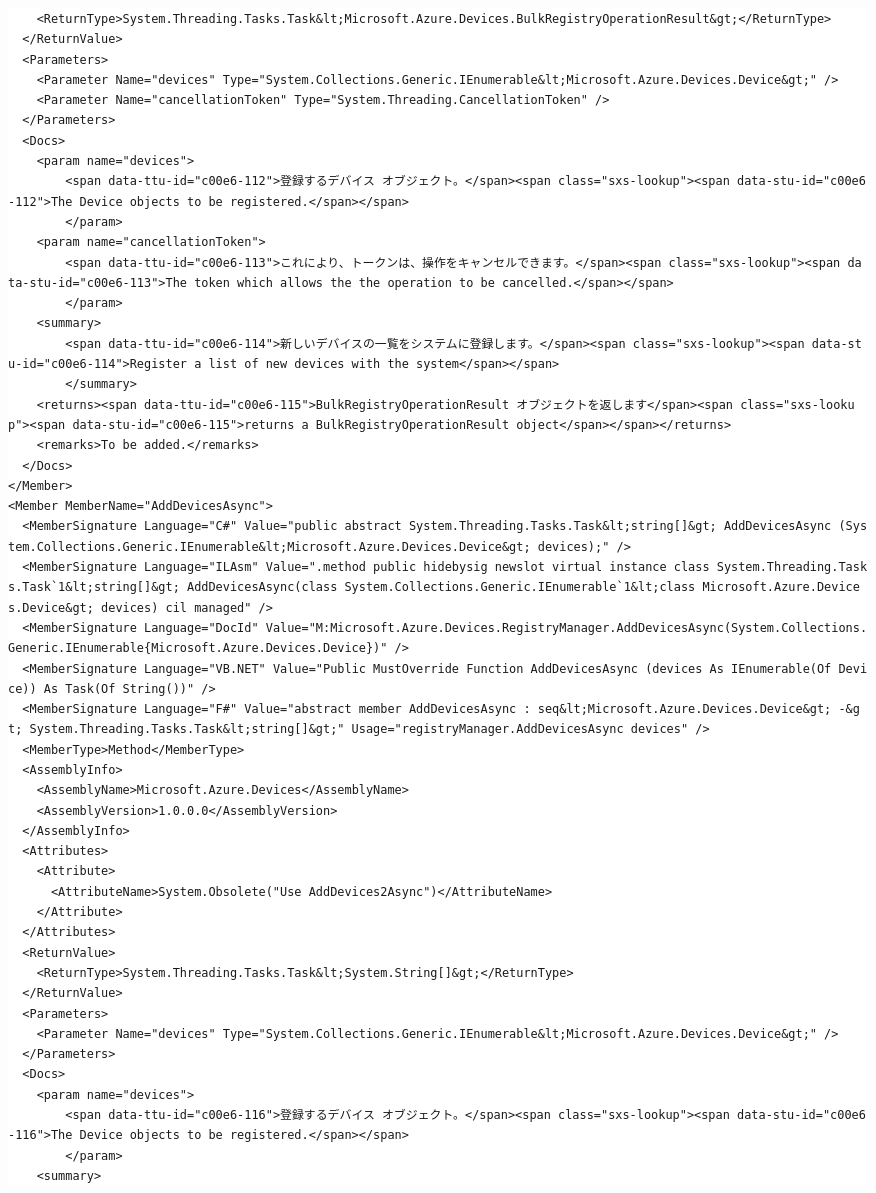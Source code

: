         <ReturnType>System.Threading.Tasks.Task&lt;Microsoft.Azure.Devices.BulkRegistryOperationResult&gt;</ReturnType>
      </ReturnValue>
      <Parameters>
        <Parameter Name="devices" Type="System.Collections.Generic.IEnumerable&lt;Microsoft.Azure.Devices.Device&gt;" />
        <Parameter Name="cancellationToken" Type="System.Threading.CancellationToken" />
      </Parameters>
      <Docs>
        <param name="devices">
            <span data-ttu-id="c00e6-112">登録するデバイス オブジェクト。</span><span class="sxs-lookup"><span data-stu-id="c00e6-112">The Device objects to be registered.</span></span>
            </param>
        <param name="cancellationToken">
            <span data-ttu-id="c00e6-113">これにより、トークンは、操作をキャンセルできます。</span><span class="sxs-lookup"><span data-stu-id="c00e6-113">The token which allows the the operation to be cancelled.</span></span>
            </param>
        <summary>
            <span data-ttu-id="c00e6-114">新しいデバイスの一覧をシステムに登録します。</span><span class="sxs-lookup"><span data-stu-id="c00e6-114">Register a list of new devices with the system</span></span>
            </summary>
        <returns><span data-ttu-id="c00e6-115">BulkRegistryOperationResult オブジェクトを返します</span><span class="sxs-lookup"><span data-stu-id="c00e6-115">returns a BulkRegistryOperationResult object</span></span></returns>
        <remarks>To be added.</remarks>
      </Docs>
    </Member>
    <Member MemberName="AddDevicesAsync">
      <MemberSignature Language="C#" Value="public abstract System.Threading.Tasks.Task&lt;string[]&gt; AddDevicesAsync (System.Collections.Generic.IEnumerable&lt;Microsoft.Azure.Devices.Device&gt; devices);" />
      <MemberSignature Language="ILAsm" Value=".method public hidebysig newslot virtual instance class System.Threading.Tasks.Task`1&lt;string[]&gt; AddDevicesAsync(class System.Collections.Generic.IEnumerable`1&lt;class Microsoft.Azure.Devices.Device&gt; devices) cil managed" />
      <MemberSignature Language="DocId" Value="M:Microsoft.Azure.Devices.RegistryManager.AddDevicesAsync(System.Collections.Generic.IEnumerable{Microsoft.Azure.Devices.Device})" />
      <MemberSignature Language="VB.NET" Value="Public MustOverride Function AddDevicesAsync (devices As IEnumerable(Of Device)) As Task(Of String())" />
      <MemberSignature Language="F#" Value="abstract member AddDevicesAsync : seq&lt;Microsoft.Azure.Devices.Device&gt; -&gt; System.Threading.Tasks.Task&lt;string[]&gt;" Usage="registryManager.AddDevicesAsync devices" />
      <MemberType>Method</MemberType>
      <AssemblyInfo>
        <AssemblyName>Microsoft.Azure.Devices</AssemblyName>
        <AssemblyVersion>1.0.0.0</AssemblyVersion>
      </AssemblyInfo>
      <Attributes>
        <Attribute>
          <AttributeName>System.Obsolete("Use AddDevices2Async")</AttributeName>
        </Attribute>
      </Attributes>
      <ReturnValue>
        <ReturnType>System.Threading.Tasks.Task&lt;System.String[]&gt;</ReturnType>
      </ReturnValue>
      <Parameters>
        <Parameter Name="devices" Type="System.Collections.Generic.IEnumerable&lt;Microsoft.Azure.Devices.Device&gt;" />
      </Parameters>
      <Docs>
        <param name="devices">
            <span data-ttu-id="c00e6-116">登録するデバイス オブジェクト。</span><span class="sxs-lookup"><span data-stu-id="c00e6-116">The Device objects to be registered.</span></span>
            </param>
        <summary>